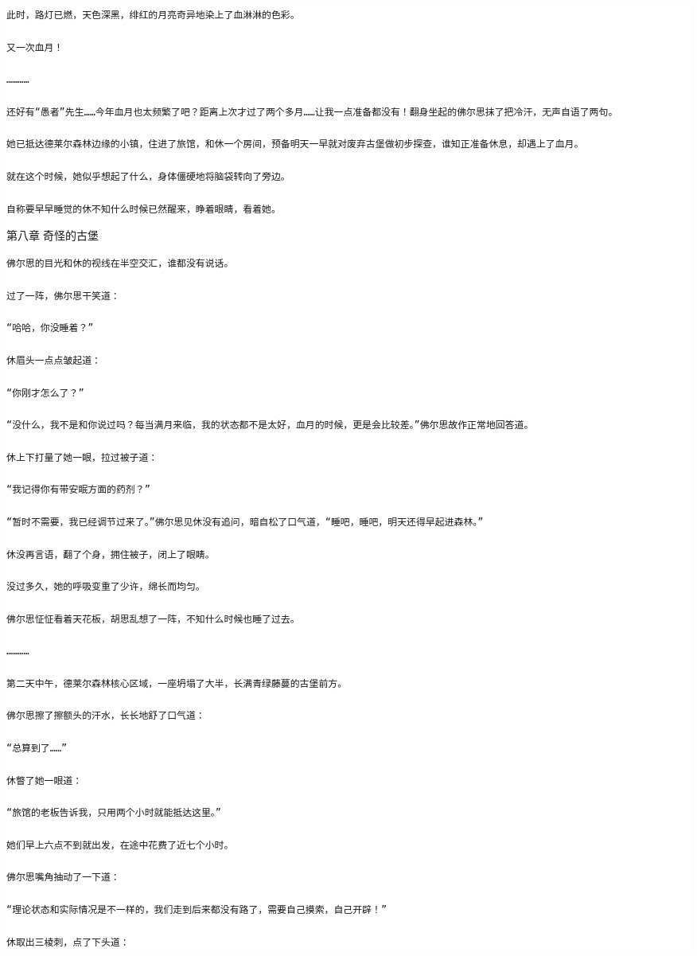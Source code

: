     此时，路灯已燃，天色深黑，绯红的月亮奇异地染上了血淋淋的色彩。

    又一次血月！

    …………

    还好有“愚者”先生……今年血月也太频繁了吧？距离上次才过了两个多月……让我一点准备都没有！翻身坐起的佛尔思抹了把冷汗，无声自语了两句。

    她已抵达德莱尔森林边缘的小镇，住进了旅馆，和休一个房间，预备明天一早就对废弃古堡做初步探查，谁知正准备休息，却遇上了血月。

    就在这个时候，她似乎想起了什么，身体僵硬地将脑袋转向了旁边。

    自称要早早睡觉的休不知什么时候已然醒来，睁着眼睛，看着她。

    



    


第八章 奇怪的古堡


    佛尔思的目光和休的视线在半空交汇，谁都没有说话。

    过了一阵，佛尔思干笑道：

    “哈哈，你没睡着？”

    休眉头一点点皱起道：

    “你刚才怎么了？”

    “没什么，我不是和你说过吗？每当满月来临，我的状态都不是太好，血月的时候，更是会比较差。”佛尔思故作正常地回答道。

    休上下打量了她一眼，拉过被子道：

    “我记得你有带安眠方面的药剂？”

    “暂时不需要，我已经调节过来了。”佛尔思见休没有追问，暗自松了口气道，“睡吧，睡吧，明天还得早起进森林。”

    休没再言语，翻了个身，拥住被子，闭上了眼睛。

    没过多久，她的呼吸变重了少许，绵长而均匀。

    佛尔思怔怔看着天花板，胡思乱想了一阵，不知什么时候也睡了过去。

    …………

    第二天中午，德莱尔森林核心区域，一座坍塌了大半，长满青绿藤蔓的古堡前方。

    佛尔思擦了擦额头的汗水，长长地舒了口气道：

    “总算到了……”

    休瞥了她一眼道：

    “旅馆的老板告诉我，只用两个小时就能抵达这里。”

    她们早上六点不到就出发，在途中花费了近七个小时。

    佛尔思嘴角抽动了一下道：

    “理论状态和实际情况是不一样的，我们走到后来都没有路了，需要自己摸索，自己开辟！”

    休取出三棱刺，点了下头道：
